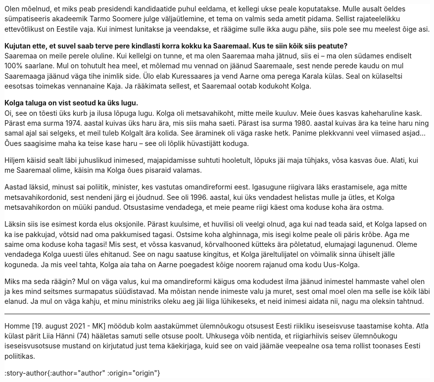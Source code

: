 Olen mõelnud, et miks peab presidendi kandidaatide puhul eeldama, et kellegi ukse peale koputatakse. Mulle ausalt öeldes sümpatiseeris akadeemik Tarmo Soomere julge väljaütlemine, et tema on valmis seda ametit pidama. Sellist rajateelelikku ettevõtlikust on Eestile vaja. Kui inimest lunitakse ja veendakse, et räägime sulle ikka augu pähe, siis pole see mu meelest õige asi.

**Kujutan ette, et suvel saab terve pere kindlasti korra kokku ka Saaremaal. Kus te siin kõik siis peatute?** \
Saaremaa on meile perele oluline. Kui kellelgi on tunne, et ma olen Saaremaa maha jätnud, siis ei – ma olen südames endiselt 100% saarlane. Mul on tohutult hea meel, et mõlemad mu vennad on jäänud Saaremaale, sest nende perede kaudu on mul Saaremaaga jäänud väga tihe inimlik side. Ülo elab Kuressaares ja vend Aarne oma perega Karala külas. Seal on külaseltsi eesotsas toimekas vennanaine Kaja. Ja rääkimata sellest, et Saaremaal ootab kodukoht Kolga.

**Kolga taluga on vist seotud ka üks lugu.** \
Oi, see on tõesti üks kurb ja ilusa lõpuga lugu. Kolga oli metsavahikoht, mitte meile kuuluv. Meie õues kasvas kaheharuline kask. Pärast ema surma 1974. aastal kuivas üks haru ära, mis siis maha saeti. Pärast isa surma 1980. aastal kuivas ära ka teine haru ning samal ajal sai selgeks, et meil tuleb Kolgalt ära kolida. See äraminek oli väga raske hetk. Panime plekkvanni veel viimased asjad… Õues saagisime maha ka teise kase haru – see oli lõplik hüvastijätt koduga.

Hiljem käisid sealt läbi juhuslikud inimesed, majapidamisse suhtuti hooletult, lõpuks jäi maja tühjaks, võsa kasvas õue. Alati, kui me Saaremaal olime, käisin ma Kolga õues pisaraid valamas.

Aastad läksid, minust sai poliitik, minister, kes vastutas omandireformi eest. Igasugune riigivara läks erastamisele, aga mitte metsavahikordonid, sest nendeni järg ei jõudnud.
See oli 1996. aastal, kui üks vendadest helistas mulle ja ütles, et Kolga metsavahikordon on müüki pandud. Otsustasime vendadega, et meie peame riigi käest oma koduse koha ära ostma.

Läksin siis ise esimest korda elus oksjonile. Pärast kuulsime, et huvilisi oli veelgi olnud, aga kui nad teada said, et Kolga lapsed on ka ise pakkujad, võtsid nad oma pakkumised tagasi. Ostsime koha alghinnaga, mis isegi kolme peale oli päris krõbe. Aga me saime oma koduse koha tagasi! Mis sest, et võssa kasvanud, kõrvalhooned kütteks ära põletatud, elumajagi lagunenud. Oleme vendadega Kolga uuesti üles ehitanud. See on nagu saatuse kingitus, et Kolga järeltulijatel on võimalik sinna ühiselt jälle koguneda. Ja mis veel tahta, Kolga aia taha on Aarne poegadest kõige noorem rajanud oma kodu Uus-Kolga.

Miks ma seda räägin? Mul on väga valus, kui ma omandireformi käigus oma kodudest ilma jäänud inimestel hammaste vahel olen ja kes mind seitsmes surmapatus süüdistavad. Ma mõistan nende inimeste valu ja muret, sest omal moel olen ma selle ise kõik läbi elanud. Ja mul on väga kahju, et minu ministriks oleku aeg jäi liiga lühikeseks, et neid inimesi aidata nii, nagu ma oleksin tahtnud.

<hr />

Homme \[19. august 2021 - MK\] möödub kolm aastakümmet ülemnõukogu otsusest Eesti riikliku iseseisvuse taastamise kohta. Atla külast pärit Liia Hänni (74) hääletas samuti selle otsuse poolt. Uhkusega võib nentida, et riigiarhiivis seisev ülemnõukogu iseseisvusotsuse mustand on kirjutatud just tema käekirjaga, kuid see on vaid jäämäe veepealne osa tema rollist toonases Eesti poliitikas.



:story-author{:author="author" :origin="origin"}

<details-wrapper summary="Mis mõtted tekkisid?"></details-wrapper>


<details-wrapper summary="Allikad" class="text-sm" icon="icon-park-outline:document-folder"></details-wrapper>